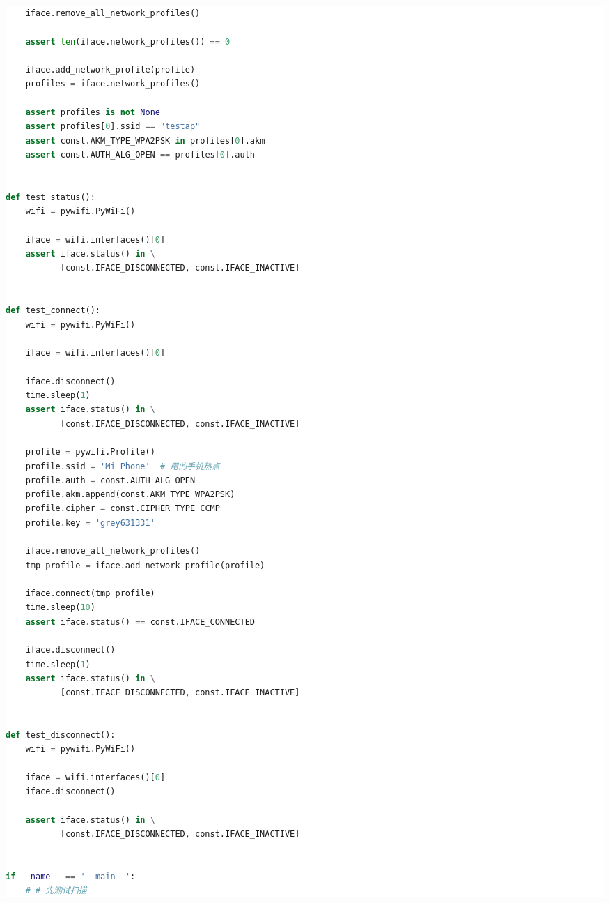 ```python
    iface.remove_all_network_profiles()

    assert len(iface.network_profiles()) == 0

    iface.add_network_profile(profile)
    profiles = iface.network_profiles()

    assert profiles is not None
    assert profiles[0].ssid == "testap"
    assert const.AKM_TYPE_WPA2PSK in profiles[0].akm
    assert const.AUTH_ALG_OPEN == profiles[0].auth


def test_status():
    wifi = pywifi.PyWiFi()

    iface = wifi.interfaces()[0]
    assert iface.status() in \
           [const.IFACE_DISCONNECTED, const.IFACE_INACTIVE]


def test_connect():
    wifi = pywifi.PyWiFi()

    iface = wifi.interfaces()[0]

    iface.disconnect()
    time.sleep(1)
    assert iface.status() in \
           [const.IFACE_DISCONNECTED, const.IFACE_INACTIVE]

    profile = pywifi.Profile()
    profile.ssid = 'Mi Phone'  # 用的手机热点
    profile.auth = const.AUTH_ALG_OPEN
    profile.akm.append(const.AKM_TYPE_WPA2PSK)
    profile.cipher = const.CIPHER_TYPE_CCMP
    profile.key = 'grey631331'

    iface.remove_all_network_profiles()
    tmp_profile = iface.add_network_profile(profile)

    iface.connect(tmp_profile)
    time.sleep(10)
    assert iface.status() == const.IFACE_CONNECTED

    iface.disconnect()
    time.sleep(1)
    assert iface.status() in \
           [const.IFACE_DISCONNECTED, const.IFACE_INACTIVE]


def test_disconnect():
    wifi = pywifi.PyWiFi()

    iface = wifi.interfaces()[0]
    iface.disconnect()

    assert iface.status() in \
           [const.IFACE_DISCONNECTED, const.IFACE_INACTIVE]


if __name__ == '__main__':
    # # 先测试扫描
```